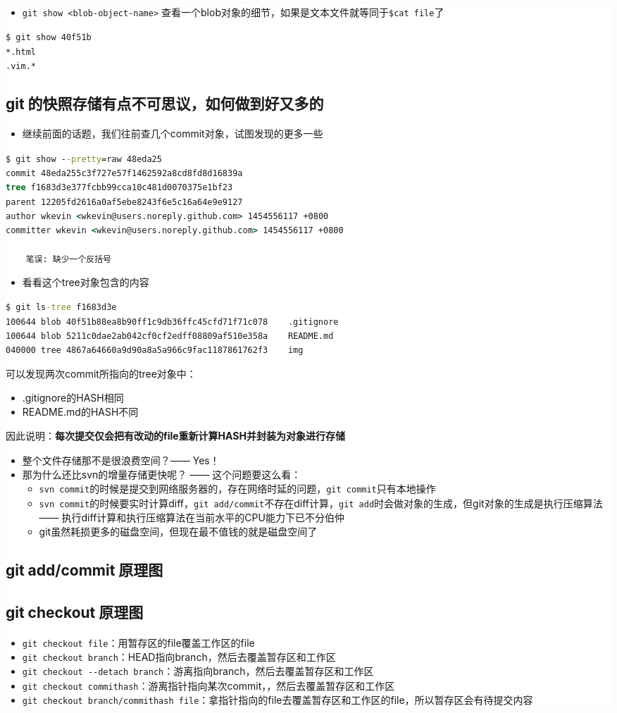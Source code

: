 * `git show <blob-object-name>` 查看一个blob对象的细节，如果是文本文件就等同于`$cat file`了
```cmd
$ git show 40f51b
*.html
.vim.*
```


## git 的快照存储有点不可思议，如何做到好又多的

* 继续前面的话题，我们往前查几个commit对象，试图发现的更多一些
```cmd
$ git show --pretty=raw 48eda25
commit 48eda255c3f727e57f1462592a8cd8fd8d16839a
tree f1683d3e377fcbb99cca10c481d0070375e1bf23
parent 12205fd2616a0af5ebe8243f6e5c16a64e9e9127
author wkevin <wkevin@users.noreply.github.com> 1454556117 +0800
committer wkevin <wkevin@users.noreply.github.com> 1454556117 +0800

    笔误: 缺少一个反括号
```
* 看看这个tree对象包含的内容
```cmd
$ git ls-tree f1683d3e
100644 blob 40f51b88ea8b90ff1c9db36ffc45cfd71f71c078    .gitignore
100644 blob 5211c0dae2ab042cf0cf2edff08809af510e358a    README.md
040000 tree 4867a64660a9d90a8a5a966c9fac1187861762f3    img
```

可以发现两次commit所指向的tree对象中：

* .gitignore的HASH相同
* README.md的HASH不同

因此说明：**每次提交仅会把有改动的file重新计算HASH并封装为对象进行存储**

* 整个文件存储那不是很浪费空间？—— Yes！
* 那为什么还比svn的增量存储更快呢？ —— 这个问题要这么看：
    - `svn commit`的时候是提交到网络服务器的，存在网络时延的问题，`git commit`只有本地操作
    - `svn commit`的时候要实时计算diff，`git add/commit`不存在diff计算，`git add`时会做对象的生成，但git对象的生成是执行压缩算法 —— 执行diff计算和执行压缩算法在当前水平的CPU能力下已不分伯仲
    - git虽然耗损更多的磁盘空间，但现在最不值钱的就是磁盘空间了

## git add/commit 原理图

<embed src="img/git-add.svg" type="image/svg+xml" />

## git checkout 原理图

<embed src="img/git-checkout.svg" type="image/svg+xml" />


* `git checkout file`：用暂存区的file覆盖工作区的file
* `git checkout branch`：HEAD指向branch，然后去覆盖暂存区和工作区
* `git checkout --detach branch`：游离指向branch，然后去覆盖暂存区和工作区
* `git checkout commithash`：游离指针指向某次commit，，然后去覆盖暂存区和工作区
* `git checkout branch/commithash file`：拿指针指向的file去覆盖暂存区和工作区的file，所以暂存区会有待提交内容
